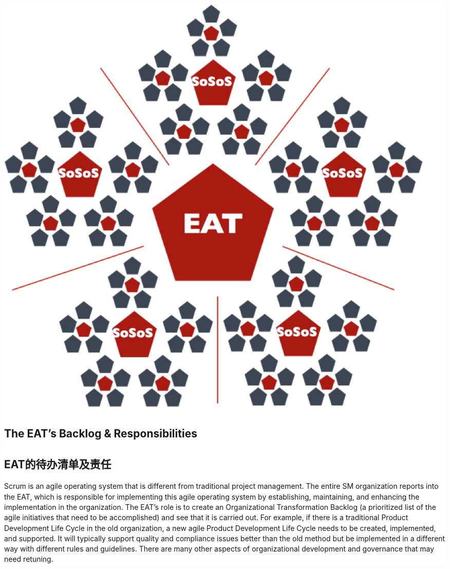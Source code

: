 ![](SoS-EAT.png)

## The EAT’s Backlog & Responsibilities
## EAT的待办清单及责任

Scrum is an agile operating system that is different from traditional project management. The entire SM organization reports into the EAT, which is responsible for implementing this agile operating system by establishing, maintaining, and enhancing the implementation in the organization. The EAT’s role is to create an Organizational Transformation Backlog (a prioritized list of the agile initiatives that need to be accomplished) and see that it is carried out. For example, if there is a traditional Product Development Life Cycle in the old organization, a new agile Product Development Life Cycle needs to be created, implemented, and supported. It will typically support quality and compliance issues better than the old method but be implemented in a different way with different rules and guidelines. There are many other aspects of organizational development and governance that may need retuning.
